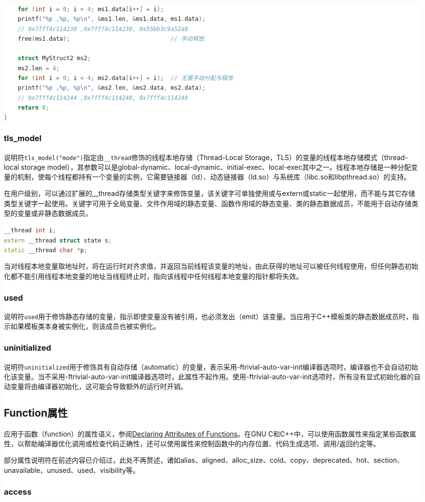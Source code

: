 ```c++
    for (int i = 0; i < 4; ms1.data[i++] = i);
    printf("%p ,%p, %p\n", &ms1.len, &ms1.data, ms1.data);
    // 0x7fff4c114230 ,0x7fff4c114238, 0x55bb3c9a52a0
    free(ms1.data);                             // 手动释放

    struct MyStruct2 ms2;
    ms2.len = 4;
    for (int i = 0; i < 4; ms2.data[i++] = i);  // 无需手动分配与释放
    printf("%p ,%p, %p\n", &ms2.len, &ms2.data, ms2.data);
    // 0x7fff4c114244 ,0x7fff4c114248, 0x7fff4c114248
    return 0;
}
```

### tls_model

说明符`tls_model("mode")`指定由`__thread`修饰的线程本地存储（Thread-Local Storage，TLS）的变量的线程本地存储模式（thread-local storage model），其参数可以是global-dynamic、local-dynamic、initial-exec、local-exec其中之一。线程本地存储是一种分配变量的机制，使每个线程都持有一个变量的实例，它需要链接器（ld）、动态链接器（ld.so）与系统库（libc.so和libpthread.so）的支持。

在用户级别，可以通过扩展的\_\_thread存储类型关键字来修饰变量，该关键字可单独使用或与extern或static一起使用，而不能与其它存储类型关键字一起使用。关键字可用于全局变量、文件作用域的静态变量、函数作用域的静态变量、类的静态数据成员，不能用于自动存储类型的变量或非静态数据成员。

```c++
__thread int i;
extern __thread struct state s;
static __thread char *p;
```

当对线程本地变量取地址时，将在运行时对齐求值，并返回当前线程该变量的地址，由此获得的地址可以被任何线程使用，但任何静态初始化都不能引用线程本地变量的地址当线程终止时，指向该线程中任何线程本地变量的指针都将失效。

### used

说明符`used`用于修饰静态存储的变量，指示即使变量没有被引用，也必须发出（emit）该变量。当应用于C++模板类的静态数据成员时，指示如果模板类本身被实例化，则该成员也被实例化。

### uninitialized

说明符`uninitialized`用于修饰具有自动存储（automatic）的变量，表示采用-ftrivial-auto-var-init编译器选项时，编译器也不会自动初始化该变量。当不采用-ftrivial-auto-var-init编译器选项时，此属性不起作用。使用-ftrivial-auto-var-init选项时，所有没有显式初始化器的自动变量将由编译器初始化，这可能会导致额外的运行时开销。

## Function属性

应用于函数（function）的属性语义，参阅[Declaring Attributes of Functions](https://gcc.gnu.org/onlinedocs/gcc/Function-Attributes.html)。在GNU C和C++中，可以使用函数属性来指定某些函数属性，以帮助编译器优化调用或检查代码正确性，还可以使用属性来控制函数中的内存位置、代码生成选项、调用/返回约定等。

部分属性说明符在前述内容已介绍过，此处不再赘述，诸如alias、aligned、alloc_size、cold、copy、deprecated、hot、section、unavailable、unused、used、visibility等。

### access
